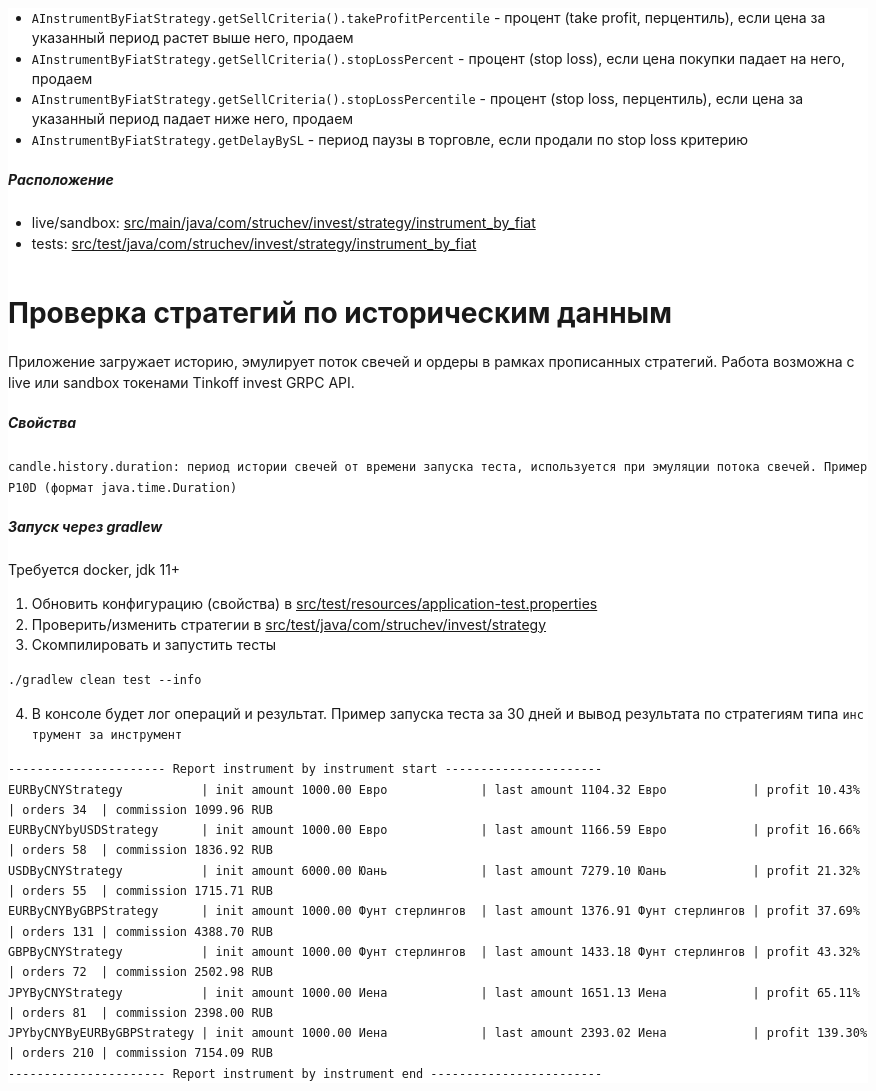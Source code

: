 - `AInstrumentByFiatStrategy.getSellCriteria().takeProfitPercentile` - процент (take profit, перцентиль), если цена за указанный период растет выше него, продаем
- `AInstrumentByFiatStrategy.getSellCriteria().stopLossPercent` - процент (stop loss), если цена покупки падает на него, продаем
- `AInstrumentByFiatStrategy.getSellCriteria().stopLossPercentile` - процент (stop loss, перцентиль), если цена за указанный период падает ниже него, продаем
- `AInstrumentByFiatStrategy.getDelayBySL` - период паузы в торговле, если продали по stop loss критерию

##### Расположение
- live/sandbox: [src/main/java/com/struchev/invest/strategy/instrument_by_fiat](src/main/java/com/struchev/invest/strategy/instrument_by_fiat)
- tests: [src/test/java/com/struchev/invest/strategy/instrument_by_fiat](src/test/java/com/struchev/invest/strategy/instrument_by_fiat)

# Проверка стратегий по историческим данным
Приложение загружает историю, эмулирует поток свечей и ордеры в рамках прописанных стратегий. 
Работа возможна с live или sandbox токенами Tinkoff invest GRPC API.

##### Свойства
```properties
candle.history.duration: период истории свечей от времени запуска теста, используется при эмуляции потока свечей. Пример P10D (формат java.time.Duration)
```
##### Запуск через gradlew
Требуется docker, jdk 11+

1. Обновить конфигурацию (свойства) в [src/test/resources/application-test.properties](src/test/resources/application-test.properties)
2. Проверить/изменить стратегии в [src/test/java/com/struchev/invest/strategy](src/test/java/com/struchev/invest/strategy)
3. Скомпилировать и запустить тесты
```shell
./gradlew clean test --info
```
4. В консоле будет лог операций и результат.
Пример запуска теста за 30 дней и вывод результата по стратегиям типа `инструмент за инструмент`
```
---------------------- Report instrument by instrument start ----------------------
EURByCNYStrategy           | init amount 1000.00 Евро             | last amount 1104.32 Евро            | profit 10.43%  | orders 34  | commission 1099.96 RUB
EURByCNYbyUSDStrategy      | init amount 1000.00 Евро             | last amount 1166.59 Евро            | profit 16.66%  | orders 58  | commission 1836.92 RUB
USDByCNYStrategy           | init amount 6000.00 Юань             | last amount 7279.10 Юань            | profit 21.32%  | orders 55  | commission 1715.71 RUB
EURByCNYByGBPStrategy      | init amount 1000.00 Фунт стерлингов  | last amount 1376.91 Фунт стерлингов | profit 37.69%  | orders 131 | commission 4388.70 RUB
GBPByCNYStrategy           | init amount 1000.00 Фунт стерлингов  | last amount 1433.18 Фунт стерлингов | profit 43.32%  | orders 72  | commission 2502.98 RUB
JPYByCNYStrategy           | init amount 1000.00 Иена             | last amount 1651.13 Иена            | profit 65.11%  | orders 81  | commission 2398.00 RUB
JPYbyCNYByEURByGBPStrategy | init amount 1000.00 Иена             | last amount 2393.02 Иена            | profit 139.30% | orders 210 | commission 7154.09 RUB
---------------------- Report instrument by instrument end ------------------------
```
